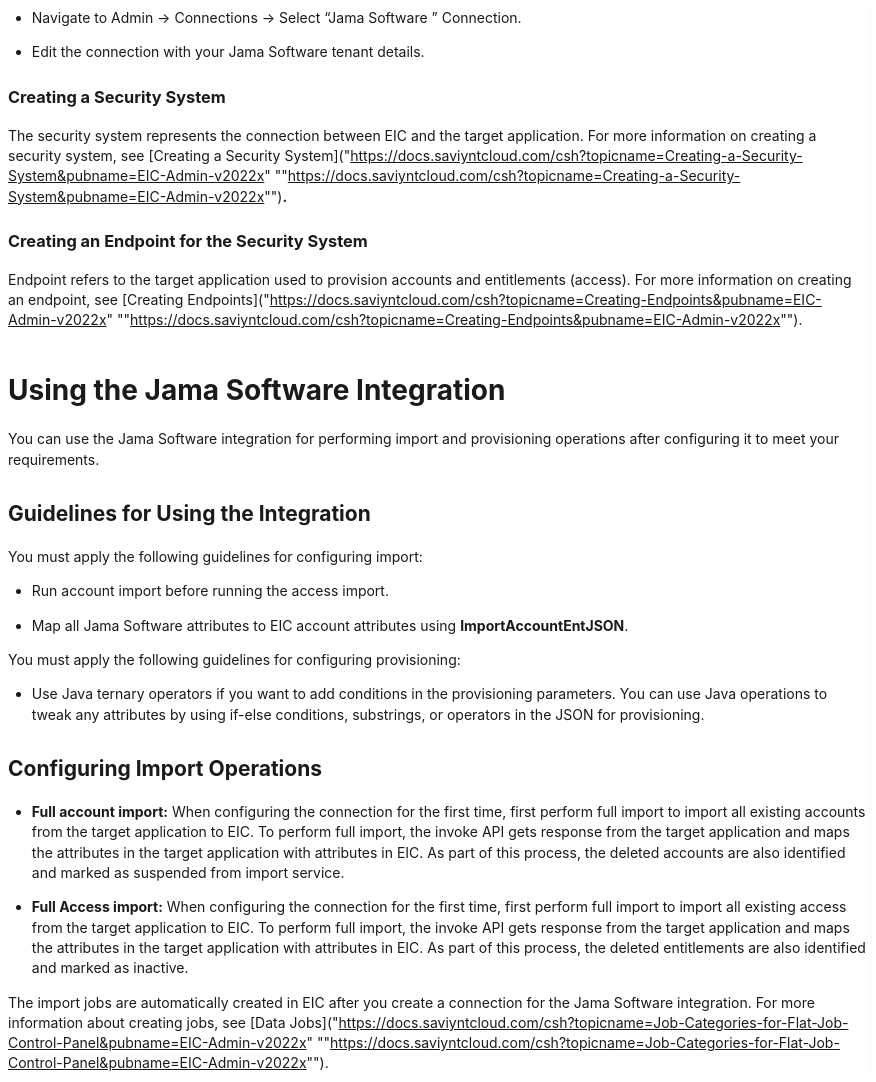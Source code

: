*   Navigate to Admin → Connections → Select “Jama Software ” Connection.
    
*   Edit the connection with your Jama Software tenant details.
    

### Creating a Security System

The security system represents the connection between EIC and the target application. For more information on creating a security system, see [Creating a Security System]("https://docs.saviyntcloud.com/csh?topicname=Creating-a-Security-System&pubname=EIC-Admin-v2022x" ""https://docs.saviyntcloud.com/csh?topicname=Creating-a-Security-System&pubname=EIC-Admin-v2022x"")**.**

### Creating an Endpoint for the Security System

Endpoint refers to the target application used to provision accounts and entitlements (access). For more information on creating an endpoint, see [Creating Endpoints]("https://docs.saviyntcloud.com/csh?topicname=Creating-Endpoints&pubname=EIC-Admin-v2022x" ""https://docs.saviyntcloud.com/csh?topicname=Creating-Endpoints&pubname=EIC-Admin-v2022x"").

Using the Jama Software Integration
===================================

You can use the Jama Software integration for performing import and provisioning operations after configuring it to meet your requirements. 

Guidelines for Using the Integration
------------------------------------

You must apply the following guidelines for configuring import: 

*   Run account import before running the access import.
    
*   Map all Jama Software attributes to EIC account attributes using **ImportAccountEntJSON**.
    

You must apply the following guidelines for configuring provisioning:

*   Use Java ternary operators if you want to add conditions in the provisioning parameters. You can use Java operations to tweak any attributes by using if-else conditions, substrings, or operators in the JSON for provisioning.
    

Configuring Import Operations
-----------------------------

*   **Full account import:** When configuring the connection for the first time, first perform full import to import all existing accounts from the target application to EIC. To perform full import, the invoke API gets response from the target application and maps the attributes in the target application with attributes in EIC. As part of this process, the deleted accounts are also identified and marked as suspended from import service.
    
*   **Full Access import:** When configuring the connection for the first time, first perform full import to import all existing access from the target application to EIC. To perform full import, the invoke API gets response from the target application and maps the attributes in the target application with attributes in EIC. As part of this process, the deleted entitlements are also identified and marked as inactive.
    

The import jobs are automatically created in EIC after you create a connection for the Jama Software integration. For more information about creating jobs, see [Data Jobs]("https://docs.saviyntcloud.com/csh?topicname=Job-Categories-for-Flat-Job-Control-Panel&pubname=EIC-Admin-v2022x" ""https://docs.saviyntcloud.com/csh?topicname=Job-Categories-for-Flat-Job-Control-Panel&pubname=EIC-Admin-v2022x"").
